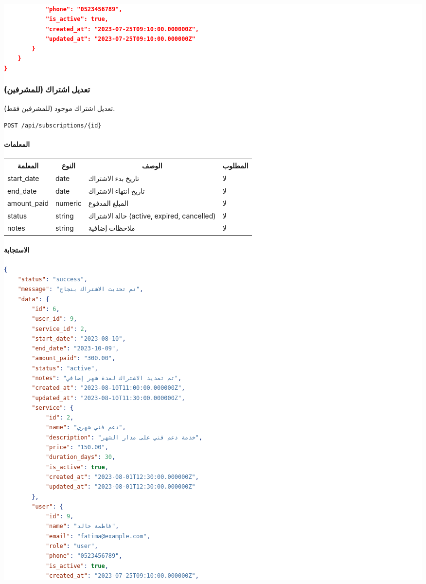 ```json
            "phone": "0523456789",
            "is_active": true,
            "created_at": "2023-07-25T09:10:00.000000Z",
            "updated_at": "2023-07-25T09:10:00.000000Z"
        }
    }
}
```

### تعديل اشتراك (للمشرفين)

تعديل اشتراك موجود (للمشرفين فقط).

```
POST /api/subscriptions/{id}
```

#### المعلمات

| المعلمة | النوع | الوصف | المطلوب |
|---------|------|-------------|----------|
| start_date | date | تاريخ بدء الاشتراك | لا |
| end_date | date | تاريخ انتهاء الاشتراك | لا |
| amount_paid | numeric | المبلغ المدفوع | لا |
| status | string | حالة الاشتراك (active, expired, cancelled) | لا |
| notes | string | ملاحظات إضافية | لا |

#### الاستجابة

```json
{
    "status": "success",
    "message": "تم تحديث الاشتراك بنجاح",
    "data": {
        "id": 6,
        "user_id": 9,
        "service_id": 2,
        "start_date": "2023-08-10",
        "end_date": "2023-10-09",
        "amount_paid": "300.00",
        "status": "active",
        "notes": "تم تمديد الاشتراك لمدة شهر إضافي",
        "created_at": "2023-08-10T11:00:00.000000Z",
        "updated_at": "2023-08-10T11:30:00.000000Z",
        "service": {
            "id": 2,
            "name": "دعم فني شهري",
            "description": "خدمة دعم فني على مدار الشهر",
            "price": "150.00",
            "duration_days": 30,
            "is_active": true,
            "created_at": "2023-08-01T12:30:00.000000Z",
            "updated_at": "2023-08-01T12:30:00.000000Z"
        },
        "user": {
            "id": 9,
            "name": "فاطمة خالد",
            "email": "fatima@example.com",
            "role": "user",
            "phone": "0523456789",
            "is_active": true,
            "created_at": "2023-07-25T09:10:00.000000Z",
```